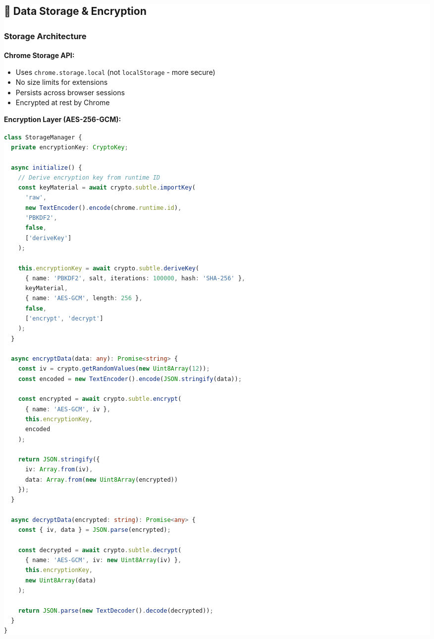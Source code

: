 
## 🔐 Data Storage & Encryption

### Storage Architecture

**Chrome Storage API:**
- Uses `chrome.storage.local` (not `localStorage` - more secure)
- No size limits for extensions
- Persists across browser sessions
- Encrypted at rest by Chrome

**Encryption Layer (AES-256-GCM):**
```typescript
class StorageManager {
  private encryptionKey: CryptoKey;

  async initialize() {
    // Derive encryption key from runtime ID
    const keyMaterial = await crypto.subtle.importKey(
      'raw',
      new TextEncoder().encode(chrome.runtime.id),
      'PBKDF2',
      false,
      ['deriveKey']
    );

    this.encryptionKey = await crypto.subtle.deriveKey(
      { name: 'PBKDF2', salt, iterations: 100000, hash: 'SHA-256' },
      keyMaterial,
      { name: 'AES-GCM', length: 256 },
      false,
      ['encrypt', 'decrypt']
    );
  }

  async encryptData(data: any): Promise<string> {
    const iv = crypto.getRandomValues(new Uint8Array(12));
    const encoded = new TextEncoder().encode(JSON.stringify(data));

    const encrypted = await crypto.subtle.encrypt(
      { name: 'AES-GCM', iv },
      this.encryptionKey,
      encoded
    );

    return JSON.stringify({
      iv: Array.from(iv),
      data: Array.from(new Uint8Array(encrypted))
    });
  }

  async decryptData(encrypted: string): Promise<any> {
    const { iv, data } = JSON.parse(encrypted);

    const decrypted = await crypto.subtle.decrypt(
      { name: 'AES-GCM', iv: new Uint8Array(iv) },
      this.encryptionKey,
      new Uint8Array(data)
    );

    return JSON.parse(new TextDecoder().decode(decrypted));
  }
}
```